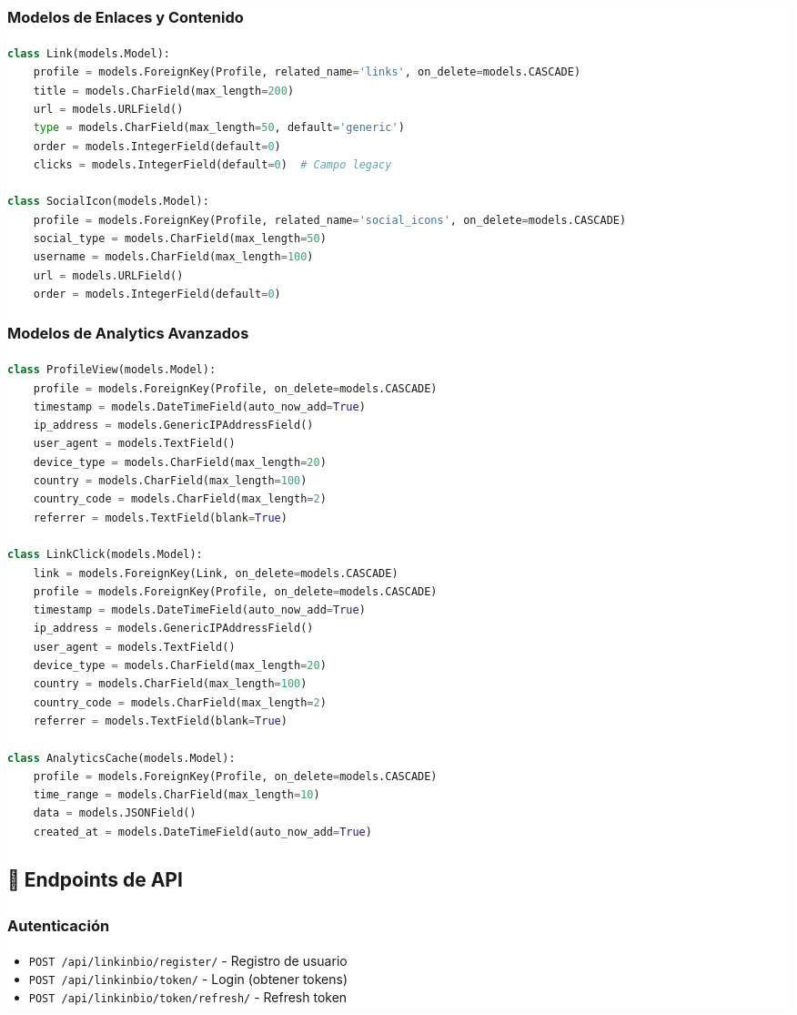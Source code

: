 ### **Modelos de Enlaces y Contenido**
```python
class Link(models.Model):
    profile = models.ForeignKey(Profile, related_name='links', on_delete=models.CASCADE)
    title = models.CharField(max_length=200)
    url = models.URLField()
    type = models.CharField(max_length=50, default='generic')
    order = models.IntegerField(default=0)
    clicks = models.IntegerField(default=0)  # Campo legacy

class SocialIcon(models.Model):
    profile = models.ForeignKey(Profile, related_name='social_icons', on_delete=models.CASCADE)
    social_type = models.CharField(max_length=50)
    username = models.CharField(max_length=100)
    url = models.URLField()
    order = models.IntegerField(default=0)
```

### **Modelos de Analytics Avanzados**
```python
class ProfileView(models.Model):
    profile = models.ForeignKey(Profile, on_delete=models.CASCADE)
    timestamp = models.DateTimeField(auto_now_add=True)
    ip_address = models.GenericIPAddressField()
    user_agent = models.TextField()
    device_type = models.CharField(max_length=20)
    country = models.CharField(max_length=100)
    country_code = models.CharField(max_length=2)
    referrer = models.TextField(blank=True)

class LinkClick(models.Model):
    link = models.ForeignKey(Link, on_delete=models.CASCADE)
    profile = models.ForeignKey(Profile, on_delete=models.CASCADE)
    timestamp = models.DateTimeField(auto_now_add=True)
    ip_address = models.GenericIPAddressField()
    user_agent = models.TextField()
    device_type = models.CharField(max_length=20)
    country = models.CharField(max_length=100)
    country_code = models.CharField(max_length=2)
    referrer = models.TextField(blank=True)

class AnalyticsCache(models.Model):
    profile = models.ForeignKey(Profile, on_delete=models.CASCADE)
    time_range = models.CharField(max_length=10)
    data = models.JSONField()
    created_at = models.DateTimeField(auto_now_add=True)
```

## 🔌 Endpoints de API

### **Autenticación**
- `POST /api/linkinbio/register/` - Registro de usuario
- `POST /api/linkinbio/token/` - Login (obtener tokens)
- `POST /api/linkinbio/token/refresh/` - Refresh token
